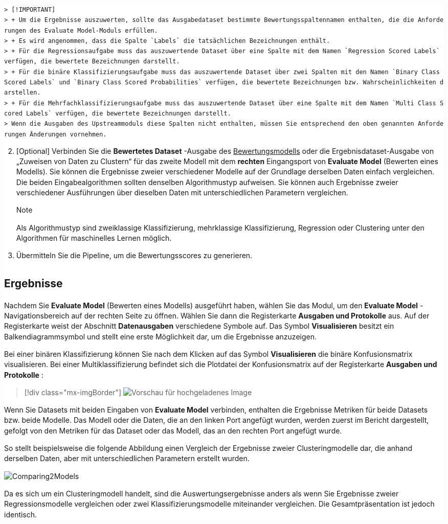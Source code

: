     > [!IMPORTANT]
    > + Um die Ergebnisse auszuwerten, sollte das Ausgabedataset bestimmte Bewertungsspaltennamen enthalten, die die Anforderungen des Evaluate Model-Moduls erfüllen.
    > + Es wird angenommen, dass die Spalte `Labels` die tatsächlichen Bezeichnungen enthält.
    > + Für die Regressionsaufgabe muss das auszuwertende Dataset über eine Spalte mit dem Namen `Regression Scored Labels` verfügen, die bewertete Bezeichnungen darstellt.
    > + Für die binäre Klassifizierungsaufgabe muss das auszuwertende Dataset über zwei Spalten mit den Namen `Binary Class Scored Labels` und `Binary Class Scored Probabilities` verfügen, die bewertete Bezeichnungen bzw. Wahrscheinlichkeiten darstellen.
    > + Für die Mehrfachklassifizierungsaufgabe muss das auszuwertende Dataset über eine Spalte mit dem Namen `Multi Class Scored Labels` verfügen, die bewertete Bezeichnungen darstellt.
    > Wenn die Ausgaben des Upstreammoduls diese Spalten nicht enthalten, müssen Sie entsprechend den oben genannten Anforderungen Änderungen vornehmen.

2. [Optional] Verbinden Sie die **Bewertetes Dataset** -Ausgabe des [Bewertungsmodells](./score-model.md) oder die Ergebnisdataset-Ausgabe von „Zuweisen von Daten zu Clustern“ für das zweite Modell mit dem **rechten** Eingangsport von **Evaluate Model** (Bewerten eines Modells). Sie können die Ergebnisse zweier verschiedener Modelle auf der Grundlage derselben Daten einfach vergleichen. Die beiden Eingabealgorithmen sollten denselben Algorithmustyp aufweisen. Sie können auch Ergebnisse zweier verschiedener Ausführungen über dieselben Daten mit unterschiedlichen Parametern vergleichen.

    > [!NOTE]
    > Als Algorithmustyp sind zweiklassige Klassifizierung, mehrklassige Klassifizierung, Regression oder Clustering unter den Algorithmen für maschinelles Lernen möglich. 

3. Übermitteln Sie die Pipeline, um die Bewertungsscores zu generieren.

## <a name="results"></a>Ergebnisse

Nachdem Sie **Evaluate Model** (Bewerten eines Modells) ausgeführt haben, wählen Sie das Modul, um den **Evaluate Model** -Navigationsbereich auf der rechten Seite zu öffnen.  Wählen Sie dann die Registerkarte **Ausgaben und Protokolle** aus. Auf der Registerkarte weist der Abschnitt **Datenausgaben** verschiedene Symbole auf. Das Symbol **Visualisieren** besitzt ein Balkendiagrammsymbol und stellt eine erste Möglichkeit dar, um die Ergebnisse anzuzeigen.

Bei einer binären Klassifizierung können Sie nach dem Klicken auf das Symbol **Visualisieren** die binäre Konfusionsmatrix visualisieren.
Bei einer Multiklassifizierung befindet sich die Plotdatei der Konfusionsmatrix auf der Registerkarte **Ausgaben und Protokolle** :
> [!div class="mx-imgBorder"]
> ![Vorschau für hochgeladenes Image](media/module/multi-class-confusion-matrix.png)

Wenn Sie Datasets mit beiden Eingaben von **Evaluate Model** verbinden, enthalten die Ergebnisse Metriken für beide Datasets bzw. beide Modelle.
Das Modell oder die Daten, die an den linken Port angefügt wurden, werden zuerst im Bericht dargestellt, gefolgt von den Metriken für das Dataset oder das Modell, das an den rechten Port angefügt wurde.  

So stellt beispielsweise die folgende Abbildung einen Vergleich der Ergebnisse zweier Clusteringmodelle dar, die anhand derselben Daten, aber mit unterschiedlichen Parametern erstellt wurden.  

![Comparing2Models](media/module/evaluate-2-models.png)  

Da es sich um ein Clusteringmodell handelt, sind die Auswertungsergebnisse anders als wenn Sie Ergebnisse zweier Regressionsmodelle vergleichen oder zwei Klassifizierungsmodelle miteinander vergleichen. Die Gesamtpräsentation ist jedoch identisch. 

